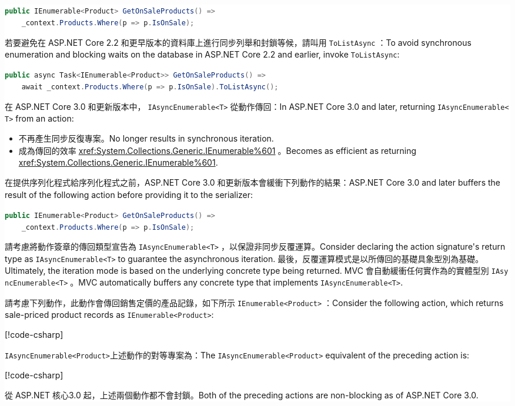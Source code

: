 ```csharp
public IEnumerable<Product> GetOnSaleProducts() =>
    _context.Products.Where(p => p.IsOnSale);
```

<span data-ttu-id="477eb-126">若要避免在 ASP.NET Core 2.2 和更早版本的資料庫上進行同步列舉和封鎖等候，請叫用 `ToListAsync` ：</span><span class="sxs-lookup"><span data-stu-id="477eb-126">To avoid synchronous enumeration and blocking waits on the database in ASP.NET Core 2.2 and earlier, invoke `ToListAsync`:</span></span>

```csharp
public async Task<IEnumerable<Product>> GetOnSaleProducts() =>
    await _context.Products.Where(p => p.IsOnSale).ToListAsync();
```

<span data-ttu-id="477eb-127">在 ASP.NET Core 3.0 和更新版本中， `IAsyncEnumerable<T>` 從動作傳回：</span><span class="sxs-lookup"><span data-stu-id="477eb-127">In ASP.NET Core 3.0 and later, returning `IAsyncEnumerable<T>` from an action:</span></span>

* <span data-ttu-id="477eb-128">不再產生同步反復專案。</span><span class="sxs-lookup"><span data-stu-id="477eb-128">No longer results in synchronous iteration.</span></span>
* <span data-ttu-id="477eb-129">成為傳回的效率 <xref:System.Collections.Generic.IEnumerable%601> 。</span><span class="sxs-lookup"><span data-stu-id="477eb-129">Becomes as efficient as returning <xref:System.Collections.Generic.IEnumerable%601>.</span></span>

<span data-ttu-id="477eb-130">在提供序列化程式給序列化程式之前，ASP.NET Core 3.0 和更新版本會緩衝下列動作的結果：</span><span class="sxs-lookup"><span data-stu-id="477eb-130">ASP.NET Core 3.0 and later buffers the result of the following action before providing it to the serializer:</span></span>

```csharp
public IEnumerable<Product> GetOnSaleProducts() =>
    _context.Products.Where(p => p.IsOnSale);
```

<span data-ttu-id="477eb-131">請考慮將動作簽章的傳回類型宣告為 `IAsyncEnumerable<T>` ，以保證非同步反覆運算。</span><span class="sxs-lookup"><span data-stu-id="477eb-131">Consider declaring the action signature's return type as `IAsyncEnumerable<T>` to guarantee the asynchronous iteration.</span></span> <span data-ttu-id="477eb-132">最後，反覆運算模式是以所傳回的基礎具象型別為基礎。</span><span class="sxs-lookup"><span data-stu-id="477eb-132">Ultimately, the iteration mode is based on the underlying concrete type being returned.</span></span> <span data-ttu-id="477eb-133">MVC 會自動緩衝任何實作為的實體型別 `IAsyncEnumerable<T>` 。</span><span class="sxs-lookup"><span data-stu-id="477eb-133">MVC automatically buffers any concrete type that implements `IAsyncEnumerable<T>`.</span></span>

<span data-ttu-id="477eb-134">請考慮下列動作，此動作會傳回銷售定價的產品記錄，如下所示 `IEnumerable<Product>` ：</span><span class="sxs-lookup"><span data-stu-id="477eb-134">Consider the following action, which returns sale-priced product records as `IEnumerable<Product>`:</span></span>

[!code-csharp[](../web-api/action-return-types/samples/3x/WebApiSample.Api.31/Controllers/ProductsController.cs?name=snippet_GetOnSaleProducts)]

<span data-ttu-id="477eb-135">`IAsyncEnumerable<Product>`上述動作的對等專案為：</span><span class="sxs-lookup"><span data-stu-id="477eb-135">The `IAsyncEnumerable<Product>` equivalent of the preceding action is:</span></span>

[!code-csharp[](../web-api/action-return-types/samples/3x/WebApiSample.Api.31/Controllers/ProductsController.cs?name=snippet_GetOnSaleProductsAsync)]

<span data-ttu-id="477eb-136">從 ASP.NET 核心3.0 起，上述兩個動作都不會封鎖。</span><span class="sxs-lookup"><span data-stu-id="477eb-136">Both of the preceding actions are non-blocking as of ASP.NET Core 3.0.</span></span>
